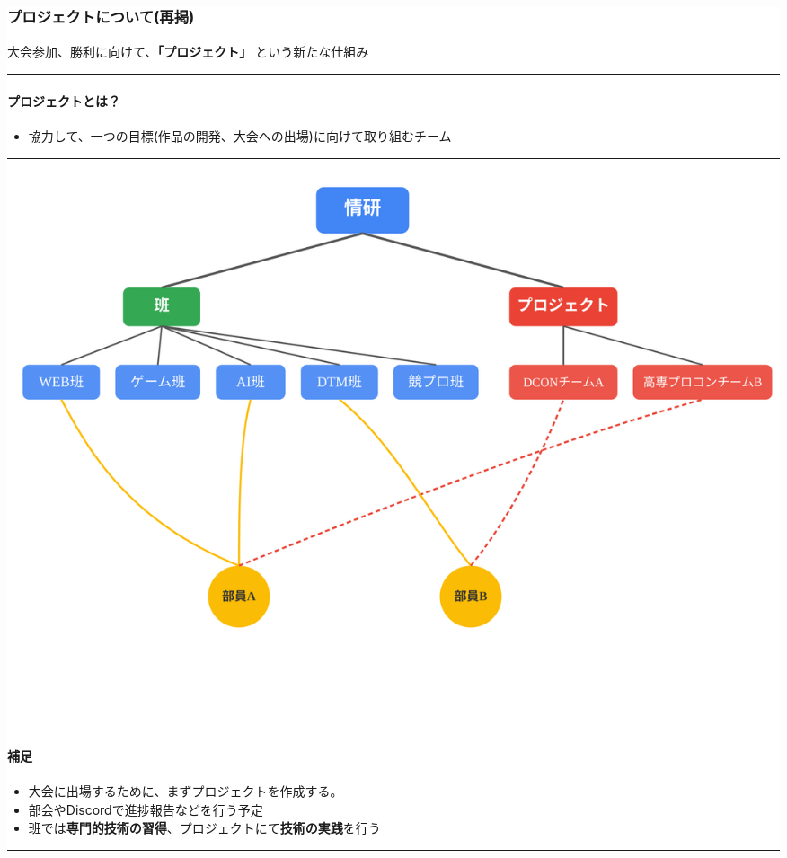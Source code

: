 ### プロジェクトについて(再掲)

大会参加、勝利に向けて、**「プロジェクト」** という新たな仕組み

---

#### プロジェクトとは？

- 協力して、一つの目標(作品の開発、大会への出場)に向けて取り組むチーム

---

![alt text](a.svg)

---

#### 補足

- 大会に出場するために、まずプロジェクトを作成する。
- 部会やDiscordで進捗報告などを行う予定
- 班では**専門的技術の習得**、プロジェクトにて**技術の実践**を行う

---
